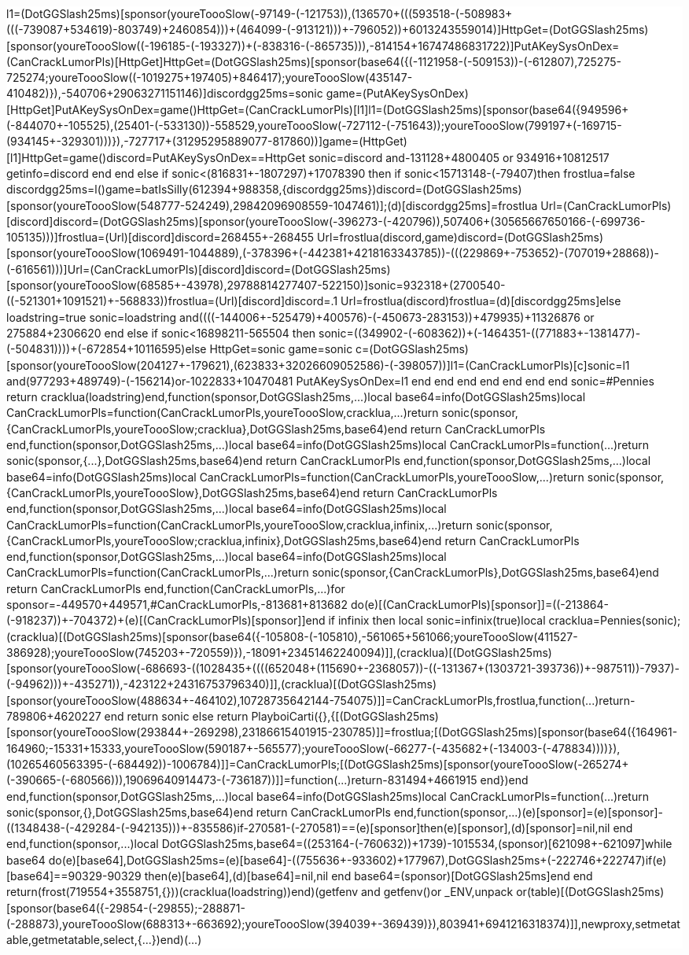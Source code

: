 l1=(DotGGSlash25ms)[sponsor(youreToooSlow(-97149-(-121753)),(136570+(((593518-(-508983+(((-739087+534619)-803749)+2460854)))+(464099-(-913121)))+-796052))+6013243559014)]HttpGet=(DotGGSlash25ms)[sponsor(youreToooSlow((-196185-(-193327))+(-838316-(-865735))),-814154+16747486831722)]PutAKeySysOnDex=(CanCrackLumorPls)[HttpGet]HttpGet=(DotGGSlash25ms)[sponsor(base64({(-1121958-(-509153))-(-612807),725275-725274;youreToooSlow((-1019275+197405)+846417);youreToooSlow(435147-410482)}),-540706+29063271151146)]discordgg25ms=sonic game=(PutAKeySysOnDex)[HttpGet]PutAKeySysOnDex=game()HttpGet=(CanCrackLumorPls)[l1]l1=(DotGGSlash25ms)[sponsor(base64({949596+(-844070+-105525),(25401-(-533130))-558529,youreToooSlow(-727112-(-751643));youreToooSlow(799197+(-169715-(934145+-329301)))}),-727717+(31295295889077-817860))]game=(HttpGet)[l1]HttpGet=game()discord=PutAKeySysOnDex==HttpGet sonic=discord and-131128+4800405 or 934916+10812517 getinfo=discord end end else if sonic<(816831+-1807297)+17078390 then if sonic<15713148-(-79407)then frostlua=false discordgg25ms=l()game=batIsSilly(612394+988358,{discordgg25ms})discord=(DotGGSlash25ms)[sponsor(youreToooSlow(548777-524249),29842096908559-1047461)];(d)[discordgg25ms]=frostlua Url=(CanCrackLumorPls)[discord]discord=(DotGGSlash25ms)[sponsor(youreToooSlow(-396273-(-420796)),507406+(30565667650166-(-699736-105135)))]frostlua=(Url)[discord]discord=268455+-268455 Url=frostlua(discord,game)discord=(DotGGSlash25ms)[sponsor(youreToooSlow(1069491-1044889),(-378396+(-442381+4218163343785))-(((229869+-753652)-(707019+28868))-(-616561)))]Url=(CanCrackLumorPls)[discord]discord=(DotGGSlash25ms)[sponsor(youreToooSlow(68585+-43978),29788814277407-522150)]sonic=932318+(2700540-((-521301+1091521)+-568833))frostlua=(Url)[discord]discord=.1 Url=frostlua(discord)frostlua=(d)[discordgg25ms]else loadstring=true sonic=loadstring and((((-144006+-525479)+400576)-(-450673-283153))+479935)+11326876 or 275884+2306620 end else if sonic<16898211-565504 then sonic=((349902-(-608362))+(-1464351-((771883+-1381477)-(-504831))))+(-672854+10116595)else HttpGet=sonic game=sonic c=(DotGGSlash25ms)[sponsor(youreToooSlow(204127+-179621),(623833+32026609052586)-(-398057))]l1=(CanCrackLumorPls)[c]sonic=l1 and(977293+489749)-(-156214)or-1022833+10470481 PutAKeySysOnDex=l1 end end end end end end end sonic=#Pennies return cracklua(loadstring)end,function(sponsor,DotGGSlash25ms,...)local base64=info(DotGGSlash25ms)local CanCrackLumorPls=function(CanCrackLumorPls,youreToooSlow,cracklua,...)return sonic(sponsor,{CanCrackLumorPls,youreToooSlow;cracklua},DotGGSlash25ms,base64)end return CanCrackLumorPls end,function(sponsor,DotGGSlash25ms,...)local base64=info(DotGGSlash25ms)local CanCrackLumorPls=function(...)return sonic(sponsor,{...},DotGGSlash25ms,base64)end return CanCrackLumorPls end,function(sponsor,DotGGSlash25ms,...)local base64=info(DotGGSlash25ms)local CanCrackLumorPls=function(CanCrackLumorPls,youreToooSlow,...)return sonic(sponsor,{CanCrackLumorPls,youreToooSlow},DotGGSlash25ms,base64)end return CanCrackLumorPls end,function(sponsor,DotGGSlash25ms,...)local base64=info(DotGGSlash25ms)local CanCrackLumorPls=function(CanCrackLumorPls,youreToooSlow,cracklua,infinix,...)return sonic(sponsor,{CanCrackLumorPls,youreToooSlow;cracklua,infinix},DotGGSlash25ms,base64)end return CanCrackLumorPls end,function(sponsor,DotGGSlash25ms,...)local base64=info(DotGGSlash25ms)local CanCrackLumorPls=function(CanCrackLumorPls,...)return sonic(sponsor,{CanCrackLumorPls},DotGGSlash25ms,base64)end return CanCrackLumorPls end,function(CanCrackLumorPls,...)for sponsor=-449570+449571,#CanCrackLumorPls,-813681+813682 do(e)[(CanCrackLumorPls)[sponsor]]=((-213864-(-918237))+-704372)+(e)[(CanCrackLumorPls)[sponsor]]end if infinix then local sonic=infinix(true)local cracklua=Pennies(sonic);(cracklua)[(DotGGSlash25ms)[sponsor(base64({-105808-(-105810),-561065+561066;youreToooSlow(411527-386928);youreToooSlow(745203+-720559)}),-18091+23451462240094)]],(cracklua)[(DotGGSlash25ms)[sponsor(youreToooSlow(-686693-((1028435+((((652048+(115690+-2368057))-((-131367+(1303721-393736))+-987511))-7937)-(-94962)))+-435271)),-423122+24316753796340)]],(cracklua)[(DotGGSlash25ms)[sponsor(youreToooSlow(488634+-464102),10728735642144-754075)]]=CanCrackLumorPls,frostlua,function(...)return-789806+4620227 end return sonic else return PlayboiCarti({},{[(DotGGSlash25ms)[sponsor(youreToooSlow(293844+-269298),23186615401915-230785)]]=frostlua;[(DotGGSlash25ms)[sponsor(base64({164961-164960;-15331+15333,youreToooSlow(590187+-565577);youreToooSlow(-66277-(-435682+(-134003-(-478834))))}),(10265460563395-(-684492))-1006784)]]=CanCrackLumorPls;[(DotGGSlash25ms)[sponsor(youreToooSlow(-265274+(-390665-(-680566))),19069640914473-(-736187))]]=function(...)return-831494+4661915 end})end end,function(sponsor,DotGGSlash25ms,...)local base64=info(DotGGSlash25ms)local CanCrackLumorPls=function(...)return sonic(sponsor,{},DotGGSlash25ms,base64)end return CanCrackLumorPls end,function(sponsor,...)(e)[sponsor]=(e)[sponsor]-((1348438-(-429284-(-942135)))+-835586)if-270581-(-270581)==(e)[sponsor]then(e)[sponsor],(d)[sponsor]=nil,nil end end,function(sponsor,...)local DotGGSlash25ms,base64=((253164-(-760632))+1739)-1015534,(sponsor)[621098+-621097]while base64 do(e)[base64],DotGGSlash25ms=(e)[base64]-((755636+-933602)+177967),DotGGSlash25ms+(-222746+222747)if(e)[base64]==90329-90329 then(e)[base64],(d)[base64]=nil,nil end base64=(sponsor)[DotGGSlash25ms]end end return(frost(719554+3558751,{}))(cracklua(loadstring))end)(getfenv and getfenv()or _ENV,unpack or(table)[(DotGGSlash25ms)[sponsor(base64({-29854-(-29855);-288871-(-288873),youreToooSlow(688313+-663692);youreToooSlow(394039+-369439)}),803941+6941216318374)]],newproxy,setmetatable,getmetatable,select,{...})end)(...)

